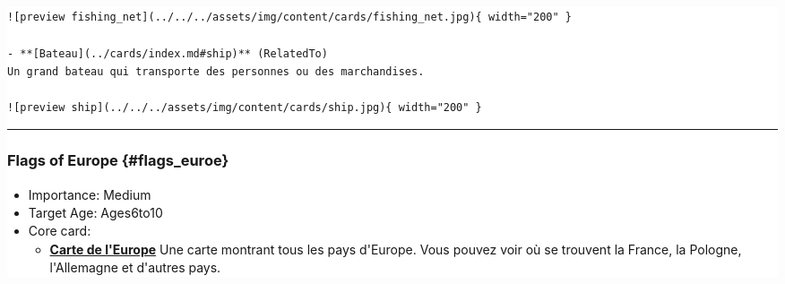     ![preview fishing_net](../../../assets/img/content/cards/fishing_net.jpg){ width="200" }

    - **[Bateau](../cards/index.md#ship)** (RelatedTo)
    Un grand bateau qui transporte des personnes ou des marchandises.

    ![preview ship](../../../assets/img/content/cards/ship.jpg){ width="200" }


---

### Flags of Europe {#flags_euroe}
- Importance: Medium  
- Target Age: Ages6to10
- Core card:
    - **[Carte de l'Europe](../cards/index.md#concept_europe_map)**
    Une carte montrant tous les pays d'Europe. Vous pouvez voir où se trouvent la France, la Pologne, l'Allemagne et d'autres pays.
